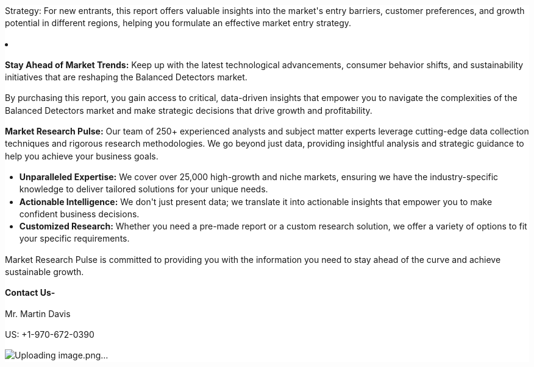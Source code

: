Strategy:</strong> For new entrants, this report offers valuable insights into the market's entry barriers, customer preferences, and growth potential in different regions, helping you formulate an effective market entry strategy.</p></li><li><p><strong>Stay Ahead of Market Trends:</strong> Keep up with the latest technological advancements, consumer behavior shifts, and sustainability initiatives that are reshaping the Balanced Detectors market.</p></li></ol><p>By purchasing this report, you gain access to critical, data-driven insights that empower you to navigate the complexities of the Balanced Detectors market and make strategic decisions that drive growth and profitability.</p><p><strong>Market Research Pulse:</strong>&nbsp;Our team of 250+ experienced analysts and subject matter experts leverage cutting-edge data collection techniques and rigorous research methodologies. We go beyond just data, providing insightful analysis and strategic guidance to help you achieve your business goals.</p><ul><li><strong>Unparalleled Expertise:</strong>&nbsp;We cover over 25,000 high-growth and niche markets, ensuring we have the industry-specific knowledge to deliver tailored solutions for your unique needs.</li><li><strong>Actionable Intelligence:</strong>&nbsp;We don't just present data; we translate it into actionable insights that empower you to make confident business decisions.</li><li><strong>Customized Research:</strong>&nbsp;Whether you need a pre-made report or a custom research solution, we offer a variety of options to fit your specific requirements.</li></ul><p>Market Research Pulse is committed to providing you with the information you need to stay ahead of the curve and achieve sustainable growth.</p><p><strong>Contact Us-</strong></p><p>Mr. Martin Davis</p><p>US: +1-970-672-0390</p>
![Uploading image.png…]()

